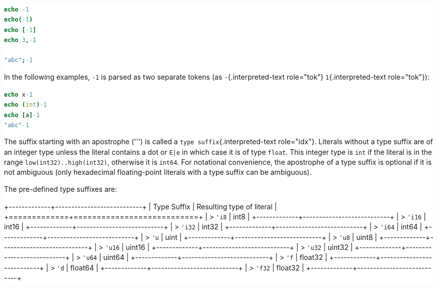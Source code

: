 ``` nim
echo -1
echo(-1)
echo [-1]
echo 3,-1

"abc";-1
```

In the following examples, `-1` is parsed as two separate tokens (as
`-`{.interpreted-text role="tok"} `1`{.interpreted-text role="tok"}):

``` nim
echo x-1
echo (int)-1
echo [a]-1
"abc"-1
```

The suffix starting with an apostrophe (\'\'\') is called a
`type suffix`{.interpreted-text role="idx"}. Literals without a type
suffix are of an integer type unless the literal contains a dot or `E|e`
in which case it is of type `float`. This integer type is `int` if the
literal is in the range `low(int32)..high(int32)`, otherwise it is
`int64`. For notational convenience, the apostrophe of a type suffix is
optional if it is not ambiguous (only hexadecimal floating-point
literals with a type suffix can be ambiguous).

The pre-defined type suffixes are:

+-------------+---------------------------+
| Type Suffix | Resulting type of literal |
+=============+===========================+
| > `'i8`     | int8                      |
+-------------+---------------------------+
| > `'i16`    | int16                     |
+-------------+---------------------------+
| > `'i32`    | int32                     |
+-------------+---------------------------+
| > `'i64`    | int64                     |
+-------------+---------------------------+
| > `'u`      | uint                      |
+-------------+---------------------------+
| > `'u8`     | uint8                     |
+-------------+---------------------------+
| > `'u16`    | uint16                    |
+-------------+---------------------------+
| > `'u32`    | uint32                    |
+-------------+---------------------------+
| > `'u64`    | uint64                    |
+-------------+---------------------------+
| > `'f`      | float32                   |
+-------------+---------------------------+
| > `'d`      | float64                   |
+-------------+---------------------------+
| > `'f32`    | float32                   |
+-------------+---------------------------+